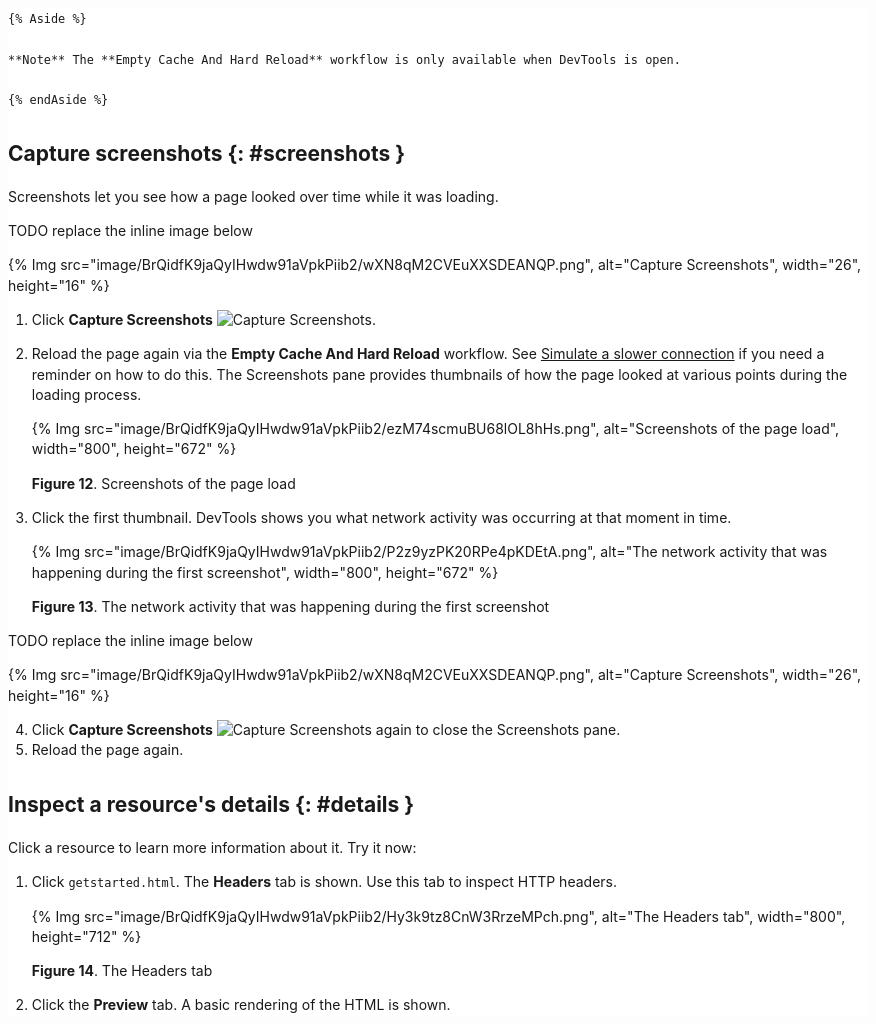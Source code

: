     {% Aside %}

    **Note** The **Empty Cache And Hard Reload** workflow is only available when DevTools is open.

    {% endAside %}

## Capture screenshots {: #screenshots }

Screenshots let you see how a page looked over time while it was loading.

TODO replace the inline image below

{% Img src="image/BrQidfK9jaQyIHwdw91aVpkPiib2/wXN8qM2CVEuXXSDEANQP.png", alt="Capture Screenshots", width="26", height="16" %}

1.  Click **Capture Screenshots**
    ![Capture Screenshots](/web/tools/chrome-devtools/images/shared/screenshots.png).
2.  Reload the page again via the **Empty Cache And Hard Reload** workflow. See [Simulate a slower
    connection][8] if you need a reminder on how to do this. The Screenshots pane provides
    thumbnails of how the page looked at various points during the loading process.

    {% Img src="image/BrQidfK9jaQyIHwdw91aVpkPiib2/ezM74scmuBU68lOL8hHs.png", alt="Screenshots of the page load", width="800", height="672" %}

    **Figure 12**. Screenshots of the page load

3.  Click the first thumbnail. DevTools shows you what network activity was occurring at that moment
    in time.

    {% Img src="image/BrQidfK9jaQyIHwdw91aVpkPiib2/P2z9yzPK20RPe4pKDEtA.png", alt="The network activity that was happening during the first screenshot", width="800", height="672" %}

    **Figure 13**. The network activity that was happening during the first screenshot

TODO replace the inline image below

{% Img src="image/BrQidfK9jaQyIHwdw91aVpkPiib2/wXN8qM2CVEuXXSDEANQP.png", alt="Capture Screenshots", width="26", height="16" %}

4.  Click **Capture Screenshots**
    ![Capture Screenshots](/web/tools/chrome-devtools/images/shared/screenshots.png) again to close
    the Screenshots pane.
5.  Reload the page again.

## Inspect a resource's details {: #details }

Click a resource to learn more information about it. Try it now:

1.  Click `getstarted.html`. The **Headers** tab is shown. Use this tab to inspect HTTP headers.

    {% Img src="image/BrQidfK9jaQyIHwdw91aVpkPiib2/Hy3k9tz8CnW3RrzeMPch.png", alt="The Headers tab", width="800", height="712" %}

    **Figure 14**. The Headers tab

2.  Click the **Preview** tab. A basic rendering of the HTML is shown.


[1]: /web/tools/chrome-devtools/network-performance/reference
[2]: /web/tools/chrome-devtools/speed/get-started
[3]: https://devtools.glitch.me/network/getstarted.html
[4]: /web/tools/chrome-devtools/open
[5]: /web/tools/chrome-devtools/ui#placement
[6]: /web/tools/chrome-devtools/network-performance/reference#hide-overview
[7]: https://developer.mozilla.org/en-US/docs/Web/HTTP/Caching
[8]: #throttle
[9]: /web/tools/lighthouse/audits/cache-policy
[10]: /web/tools/chrome-devtools/network-performance/reference#filter-by-property
[11]: /web/tools/chrome-devtools/network-performance/reference#filter
[12]: /web/tools/chrome-devtools/network-performance/reference